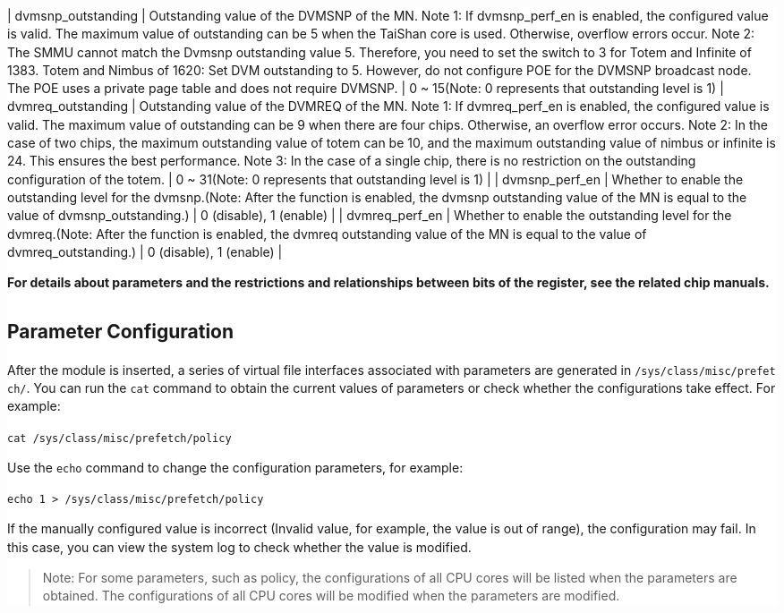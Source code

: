 | dvmsnp_outstanding | Outstanding value of the DVMSNP of the MN. Note 1: If dvmsnp_perf_en is enabled, the configured value is valid. The maximum value of outstanding can be 5 when the TaiShan core is used. Otherwise, overflow errors occur. Note 2: The SMMU cannot match the Dvmsnp outstanding value 5. Therefore, you need to set the switch to 3 for Totem and Infinite of 1383. Totem and Nimbus of 1620: Set DVM outstanding to 5. However, do not configure POE for the DVMSNP broadcast node. The POE uses a private page table and does not require DVMSNP. | 0 ~ 15(Note: 0 represents that outstanding level is 1)
| dvmreq_outstanding | Outstanding value of the DVMREQ of the MN. Note 1: If dvmreq_perf_en is enabled, the configured value is valid. The maximum value of outstanding can be 9 when there are four chips. Otherwise, an overflow error occurs. Note 2: In the case of two chips, the maximum outstanding value of totem can be 10, and the maximum outstanding value of nimbus or infinite is 24. This ensures the best performance. Note 3: In the case of a single chip, there is no restriction on the outstanding configuration of the totem. | 0 ~ 31(Note: 0 represents that outstanding level is 1) |
| dvmsnp_perf_en | Whether to enable the outstanding level for the dvmsnp.(Note: After the function is enabled, the dvmsnp outstanding value of the MN is equal to the value of dvmsnp_outstanding.) | 0 (disable), 1 (enable) |
| dvmreq_perf_en | Whether to enable the outstanding level for the dvmreq.(Note: After the function is enabled, the dvmreq outstanding value of the MN is equal to the value of dvmreq_outstanding.) | 0 (disable), 1 (enable) |

**For details about parameters and the restrictions and relationships between bits of the register, see the related chip manuals.**

## Parameter Configuration

After the module is inserted, a series of virtual file interfaces associated with parameters are generated in `/sys/class/misc/prefetch/`. You can run the `cat` command to obtain the current values of parameters or check whether the configurations take effect. For example:

```
cat /sys/class/misc/prefetch/policy
```

Use the `echo` command to change the configuration parameters, for example:

```
echo 1 > /sys/class/misc/prefetch/policy
```

If the manually configured value is incorrect (Invalid value, for example, the value is out of range), the configuration may fail. In this case, you can view the system log to check whether the value is modified.

> Note: For some parameters, such as policy, the configurations of all CPU cores will be listed when the parameters are obtained. The configurations of all CPU cores will be modified when the parameters are modified.